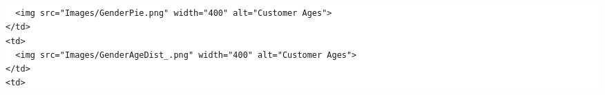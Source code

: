       <img src="Images/GenderPie.png" width="400" alt="Customer Ages">
    </td>
    <td>
      <img src="Images/GenderAgeDist_.png" width="400" alt="Customer Ages">
    </td>
    <td>